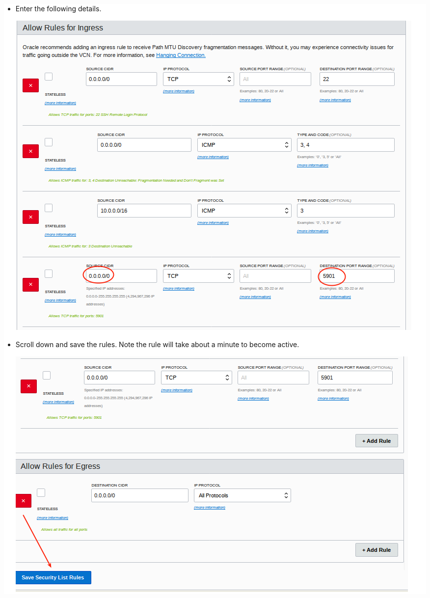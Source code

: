 -	Enter the following details. 

	![](images/SG-setup/056.png)

-	Scroll down and save the rules.  Note the rule will take about a minute to become active.

	![](images/SG-setup/057.png)
